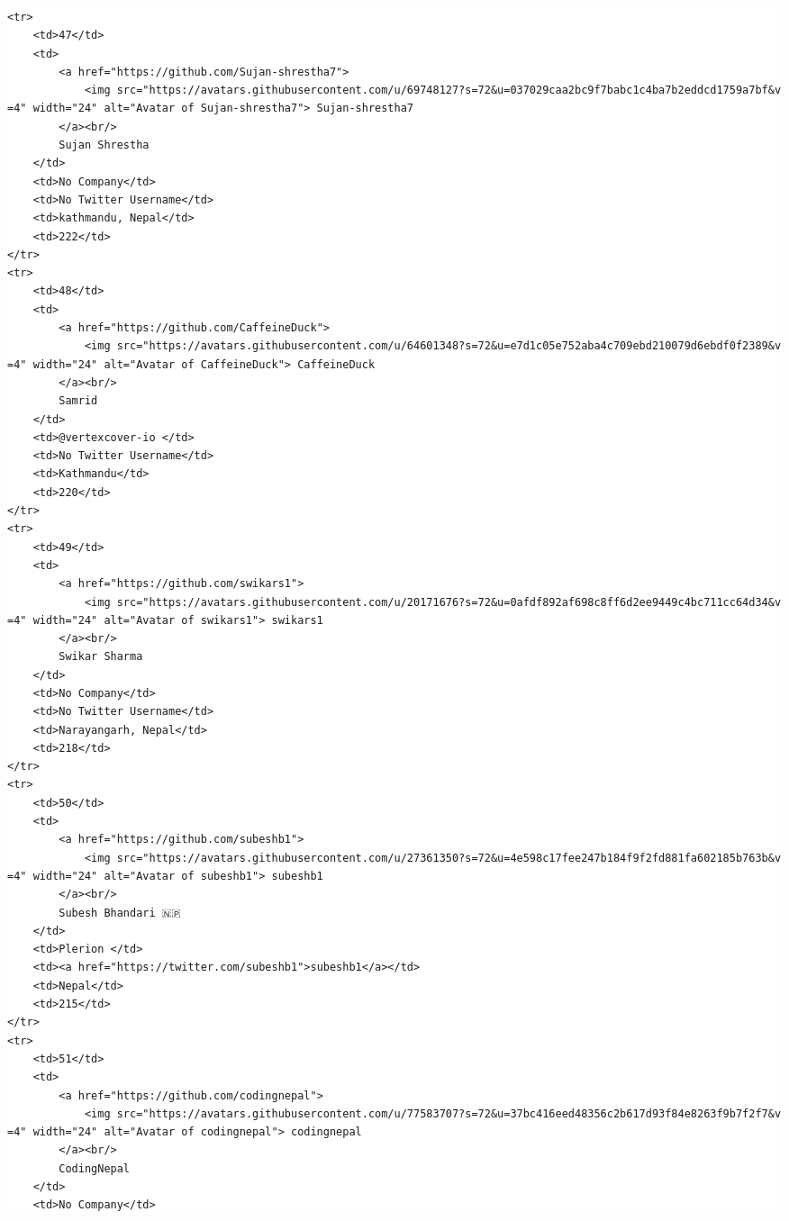 	<tr>
		<td>47</td>
		<td>
			<a href="https://github.com/Sujan-shrestha7">
				<img src="https://avatars.githubusercontent.com/u/69748127?s=72&u=037029caa2bc9f7babc1c4ba7b2eddcd1759a7bf&v=4" width="24" alt="Avatar of Sujan-shrestha7"> Sujan-shrestha7
			</a><br/>
			Sujan Shrestha
		</td>
		<td>No Company</td>
		<td>No Twitter Username</td>
		<td>kathmandu, Nepal</td>
		<td>222</td>
	</tr>
	<tr>
		<td>48</td>
		<td>
			<a href="https://github.com/CaffeineDuck">
				<img src="https://avatars.githubusercontent.com/u/64601348?s=72&u=e7d1c05e752aba4c709ebd210079d6ebdf0f2389&v=4" width="24" alt="Avatar of CaffeineDuck"> CaffeineDuck
			</a><br/>
			Samrid
		</td>
		<td>@vertexcover-io </td>
		<td>No Twitter Username</td>
		<td>Kathmandu</td>
		<td>220</td>
	</tr>
	<tr>
		<td>49</td>
		<td>
			<a href="https://github.com/swikars1">
				<img src="https://avatars.githubusercontent.com/u/20171676?s=72&u=0afdf892af698c8ff6d2ee9449c4bc711cc64d34&v=4" width="24" alt="Avatar of swikars1"> swikars1
			</a><br/>
			Swikar Sharma
		</td>
		<td>No Company</td>
		<td>No Twitter Username</td>
		<td>Narayangarh, Nepal</td>
		<td>218</td>
	</tr>
	<tr>
		<td>50</td>
		<td>
			<a href="https://github.com/subeshb1">
				<img src="https://avatars.githubusercontent.com/u/27361350?s=72&u=4e598c17fee247b184f9f2fd881fa602185b763b&v=4" width="24" alt="Avatar of subeshb1"> subeshb1
			</a><br/>
			Subesh Bhandari 🇳🇵
		</td>
		<td>Plerion </td>
		<td><a href="https://twitter.com/subeshb1">subeshb1</a></td>
		<td>Nepal</td>
		<td>215</td>
	</tr>
	<tr>
		<td>51</td>
		<td>
			<a href="https://github.com/codingnepal">
				<img src="https://avatars.githubusercontent.com/u/77583707?s=72&u=37bc416eed48356c2b617d93f84e8263f9b7f2f7&v=4" width="24" alt="Avatar of codingnepal"> codingnepal
			</a><br/>
			CodingNepal
		</td>
		<td>No Company</td>